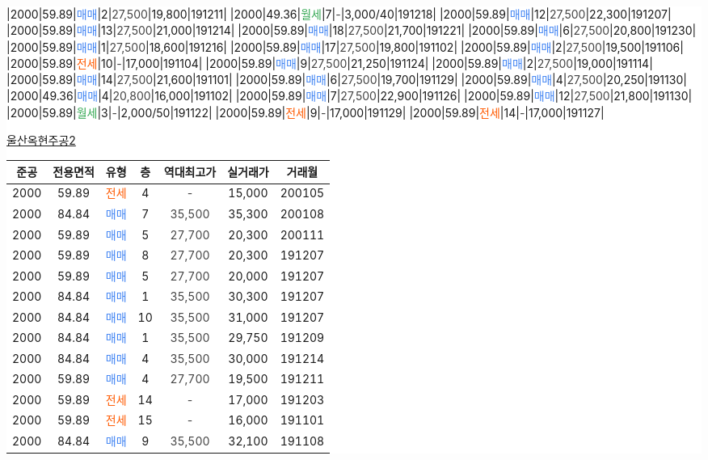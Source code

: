 |2000|59.89|<span style="color:#4285f3">매매</span>|2|<span style="color:#444444">27,500</span>|19,800|191211|
|2000|49.36|<span style="color:#34a853">월세</span>|7|<span style="color:#444444">-</span>|3,000/40|191218|
|2000|59.89|<span style="color:#4285f3">매매</span>|12|<span style="color:#444444">27,500</span>|22,300|191207|
|2000|59.89|<span style="color:#4285f3">매매</span>|13|<span style="color:#444444">27,500</span>|21,000|191214|
|2000|59.89|<span style="color:#4285f3">매매</span>|18|<span style="color:#444444">27,500</span>|21,700|191221|
|2000|59.89|<span style="color:#4285f3">매매</span>|6|<span style="color:#444444">27,500</span>|20,800|191230|
|2000|59.89|<span style="color:#4285f3">매매</span>|1|<span style="color:#444444">27,500</span>|18,600|191216|
|2000|59.89|<span style="color:#4285f3">매매</span>|17|<span style="color:#444444">27,500</span>|19,800|191102|
|2000|59.89|<span style="color:#4285f3">매매</span>|2|<span style="color:#444444">27,500</span>|19,500|191106|
|2000|59.89|<span style="color:#ff5a00">전세</span>|10|<span style="color:#444444">-</span>|17,000|191104|
|2000|59.89|<span style="color:#4285f3">매매</span>|9|<span style="color:#444444">27,500</span>|21,250|191124|
|2000|59.89|<span style="color:#4285f3">매매</span>|2|<span style="color:#444444">27,500</span>|19,000|191114|
|2000|59.89|<span style="color:#4285f3">매매</span>|14|<span style="color:#444444">27,500</span>|21,600|191101|
|2000|59.89|<span style="color:#4285f3">매매</span>|6|<span style="color:#444444">27,500</span>|19,700|191129|
|2000|59.89|<span style="color:#4285f3">매매</span>|4|<span style="color:#444444">27,500</span>|20,250|191130|
|2000|49.36|<span style="color:#4285f3">매매</span>|4|<span style="color:#444444">20,800</span>|16,000|191102|
|2000|59.89|<span style="color:#4285f3">매매</span>|7|<span style="color:#444444">27,500</span>|22,900|191126|
|2000|59.89|<span style="color:#4285f3">매매</span>|12|<span style="color:#444444">27,500</span>|21,800|191130|
|2000|59.89|<span style="color:#34a853">월세</span>|3|<span style="color:#444444">-</span>|2,000/50|191122|
|2000|59.89|<span style="color:#ff5a00">전세</span>|9|<span style="color:#444444">-</span>|17,000|191129|
|2000|59.89|<span style="color:#ff5a00">전세</span>|14|<span style="color:#444444">-</span>|17,000|191127|

[울산옥현주공2](https://search.naver.com/search.naver?query=%EC%9A%B8%EC%82%B0%EA%B4%91%EC%97%AD%EC%8B%9C+%EB%82%A8%EA%B5%AC+%EB%AC%B4%EA%B1%B0%EB%8F%99+%EC%9A%B8%EC%82%B0%EC%98%A5%ED%98%84%EC%A3%BC%EA%B3%B52)

|준공|전용면적|유형|층|역대최고가|실거래가|거래월|
|:---:|:---:|:---:|:---:|:---:|:---:|:---:|
|2000|59.89|<span style="color:#ff5a00">전세</span>|4|<span style="color:#444444">-</span>|15,000|200105|
|2000|84.84|<span style="color:#4285f3">매매</span>|7|<span style="color:#444444">35,500</span>|35,300|200108|
|2000|59.89|<span style="color:#4285f3">매매</span>|5|<span style="color:#444444">27,700</span>|20,300|200111|
|2000|59.89|<span style="color:#4285f3">매매</span>|8|<span style="color:#444444">27,700</span>|20,300|191207|
|2000|59.89|<span style="color:#4285f3">매매</span>|5|<span style="color:#444444">27,700</span>|20,000|191207|
|2000|84.84|<span style="color:#4285f3">매매</span>|1|<span style="color:#444444">35,500</span>|30,300|191207|
|2000|84.84|<span style="color:#4285f3">매매</span>|10|<span style="color:#444444">35,500</span>|31,000|191207|
|2000|84.84|<span style="color:#4285f3">매매</span>|1|<span style="color:#444444">35,500</span>|29,750|191209|
|2000|84.84|<span style="color:#4285f3">매매</span>|4|<span style="color:#444444">35,500</span>|30,000|191214|
|2000|59.89|<span style="color:#4285f3">매매</span>|4|<span style="color:#444444">27,700</span>|19,500|191211|
|2000|59.89|<span style="color:#ff5a00">전세</span>|14|<span style="color:#444444">-</span>|17,000|191203|
|2000|59.89|<span style="color:#ff5a00">전세</span>|15|<span style="color:#444444">-</span>|16,000|191101|
|2000|84.84|<span style="color:#4285f3">매매</span>|9|<span style="color:#444444">35,500</span>|32,100|191108|
